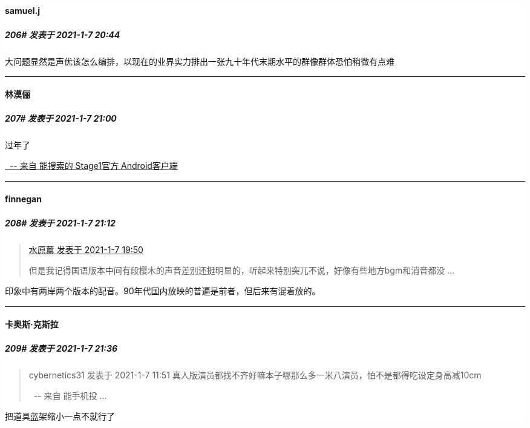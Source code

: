 ####  samuel.j  
##### 206#       发表于 2021-1-7 20:44




大问题显然是声优该怎么编排，以现在的业界实力排出一张九十年代末期水平的群像群体恐怕稍微有点难







*****

####  林漠俪  
##### 207#       发表于 2021-1-7 21:00




过年了

[  -- 来自 能搜索的 Stage1官方 Android客户端](https://www.coolapk.com/apk/140634)







*****

####  finnegan  
##### 208#       发表于 2021-1-7 21:12



<blockquote><a href="httphttps://bbs.saraba1st.com/2b/forum.php?mod=redirect&amp;goto=findpost&amp;pid=49968492&amp;ptid=1981637" target="_blank">水原薰 发表于 2021-1-7 19:50</a>

但是我记得国语版本中间有段樱木的声音差别还挺明显的，听起来特别突兀不说，好像有些地方bgm和消音都没 ...</blockquote>
印象中有两岸两个版本的配音。90年代国内放映的普遍是前者，但后来有混着放的。







*****

####  卡奥斯·克斯拉  
##### 209#       发表于 2021-1-7 21:36



<blockquote>cybernetics31 发表于 2021-1-7 11:51
真人版演员都找不齐好嘛本子哪那么多一米八演员，怕不是都得吃设定身高减10cm


  -- 来自 能手机投 ...</blockquote>
把道具蓝架缩小一点不就行了



